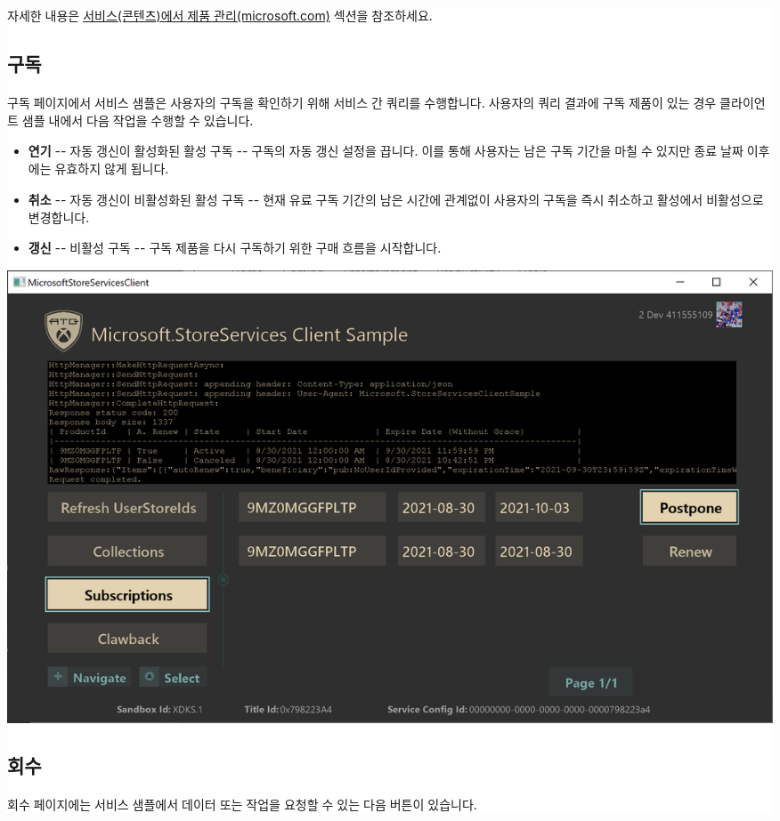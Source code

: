 자세한 내용은 [서비스(콘텐츠)에서 제품
관리(microsoft.com)](https://developer.microsoft.com/en-us/games/xbox/docs/gdk/service-to-service-nav)
섹션을 참조하세요.

## 구독

구독 페이지에서 서비스 샘플은 사용자의 구독을 확인하기 위해 서비스 간
쿼리를 수행합니다. 사용자의 쿼리 결과에 구독 제품이 있는 경우 클라이언트
샘플 내에서 다음 작업을 수행할 수 있습니다.

-   **연기** -- 자동 갱신이 활성화된 활성 구독 -- 구독의 자동 갱신
    설정을 끕니다. 이를 통해 사용자는 남은 구독 기간을 마칠 수 있지만
    종료 날짜 이후에는 유효하지 않게 됩니다.

-   **취소** -- 자동 갱신이 비활성화된 활성 구독 -- 현재 유료 구독
    기간의 남은 시간에 관계없이 사용자의 구독을 즉시 취소하고 활성에서
    비활성으로 변경합니다.

-   **갱신** -- 비활성 구독 -- 구독 제품을 다시 구독하기 위한 구매
    흐름을 시작합니다.

![Graphical user interface, text Description automatically generated](./media/image7.png)

## 회수

회수 페이지에는 서비스 샘플에서 데이터 또는 작업을 요청할 수 있는 다음
버튼이 있습니다.
